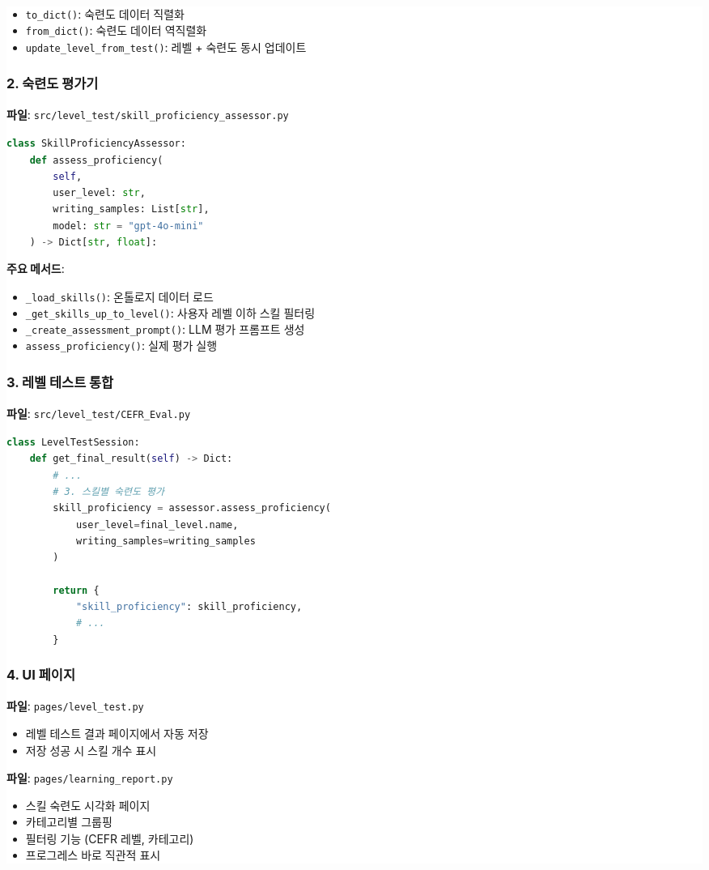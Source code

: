 - `to_dict()`: 숙련도 데이터 직렬화
- `from_dict()`: 숙련도 데이터 역직렬화
- `update_level_from_test()`: 레벨 + 숙련도 동시 업데이트

### 2. 숙련도 평가기
**파일**: `src/level_test/skill_proficiency_assessor.py`

```python
class SkillProficiencyAssessor:
    def assess_proficiency(
        self,
        user_level: str,
        writing_samples: List[str],
        model: str = "gpt-4o-mini"
    ) -> Dict[str, float]:
```

**주요 메서드**:
- `_load_skills()`: 온톨로지 데이터 로드
- `_get_skills_up_to_level()`: 사용자 레벨 이하 스킬 필터링
- `_create_assessment_prompt()`: LLM 평가 프롬프트 생성
- `assess_proficiency()`: 실제 평가 실행

### 3. 레벨 테스트 통합
**파일**: `src/level_test/CEFR_Eval.py`

```python
class LevelTestSession:
    def get_final_result(self) -> Dict:
        # ...
        # 3. 스킬별 숙련도 평가
        skill_proficiency = assessor.assess_proficiency(
            user_level=final_level.name,
            writing_samples=writing_samples
        )

        return {
            "skill_proficiency": skill_proficiency,
            # ...
        }
```

### 4. UI 페이지
**파일**: `pages/level_test.py`

- 레벨 테스트 결과 페이지에서 자동 저장
- 저장 성공 시 스킬 개수 표시

**파일**: `pages/learning_report.py`

- 스킬 숙련도 시각화 페이지
- 카테고리별 그룹핑
- 필터링 기능 (CEFR 레벨, 카테고리)
- 프로그레스 바로 직관적 표시
